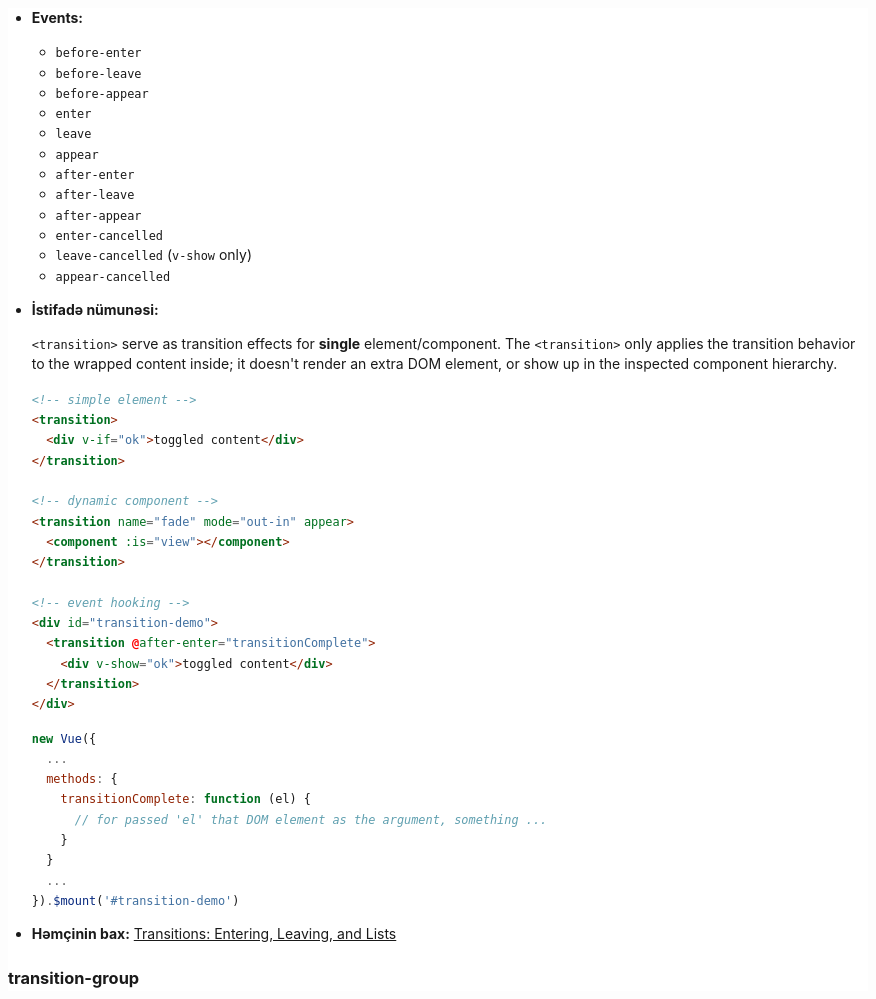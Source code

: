 - **Events:**
  - `before-enter`
  - `before-leave`
  - `before-appear`
  - `enter`
  - `leave`
  - `appear`
  - `after-enter`
  - `after-leave`
  - `after-appear`
  - `enter-cancelled`
  - `leave-cancelled` (`v-show` only)
  - `appear-cancelled`

- **İstifadə nümunəsi:**

  `<transition>` serve as transition effects for **single** element/component. The `<transition>` only applies the transition behavior to the wrapped content inside; it doesn't render an extra DOM element, or show up in the inspected component hierarchy.

  ```html
  <!-- simple element -->
  <transition>
    <div v-if="ok">toggled content</div>
  </transition>

  <!-- dynamic component -->
  <transition name="fade" mode="out-in" appear>
    <component :is="view"></component>
  </transition>

  <!-- event hooking -->
  <div id="transition-demo">
    <transition @after-enter="transitionComplete">
      <div v-show="ok">toggled content</div>
    </transition>
  </div>
  ```

  ``` js
  new Vue({
    ...
    methods: {
      transitionComplete: function (el) {
        // for passed 'el' that DOM element as the argument, something ...
      }
    }
    ...
  }).$mount('#transition-demo')
  ```

- **Həmçinin bax:** [Transitions: Entering, Leaving, and Lists](../guide/transitions.html)

### transition-group
